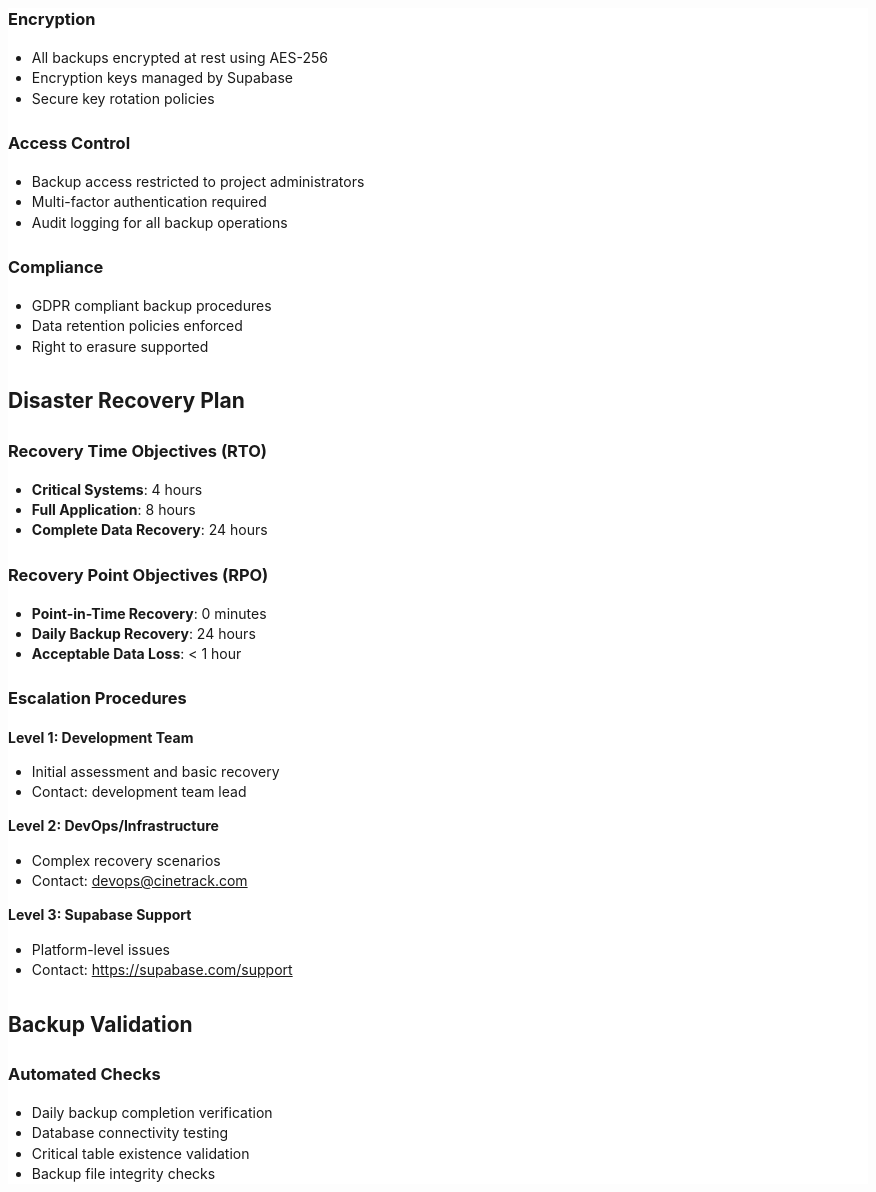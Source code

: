 ### Encryption
- All backups encrypted at rest using AES-256
- Encryption keys managed by Supabase
- Secure key rotation policies

### Access Control
- Backup access restricted to project administrators
- Multi-factor authentication required
- Audit logging for all backup operations

### Compliance
- GDPR compliant backup procedures
- Data retention policies enforced
- Right to erasure supported

## Disaster Recovery Plan

### Recovery Time Objectives (RTO)
- **Critical Systems**: 4 hours
- **Full Application**: 8 hours
- **Complete Data Recovery**: 24 hours

### Recovery Point Objectives (RPO)
- **Point-in-Time Recovery**: 0 minutes
- **Daily Backup Recovery**: 24 hours
- **Acceptable Data Loss**: < 1 hour

### Escalation Procedures

**Level 1: Development Team**
- Initial assessment and basic recovery
- Contact: development team lead

**Level 2: DevOps/Infrastructure**
- Complex recovery scenarios
- Contact: devops@cinetrack.com

**Level 3: Supabase Support**
- Platform-level issues
- Contact: https://supabase.com/support

## Backup Validation

### Automated Checks
- Daily backup completion verification
- Database connectivity testing
- Critical table existence validation
- Backup file integrity checks
